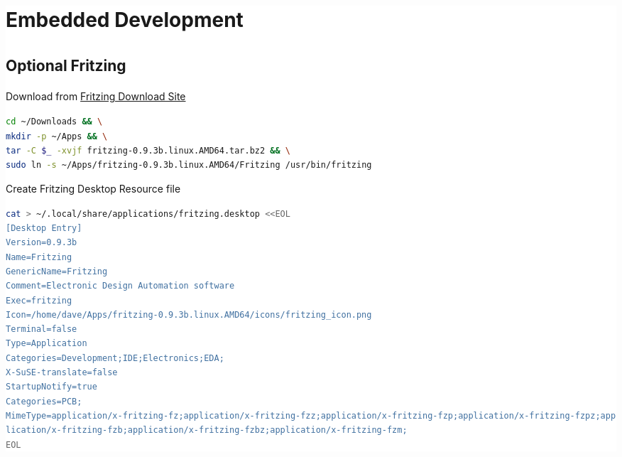 

# Embedded Development




## Optional Fritzing

Download from [Fritzing Download Site](http://fritzing.org/download/)

```bash
cd ~/Downloads && \
mkdir -p ~/Apps && \
tar -C $_ -xvjf fritzing-0.9.3b.linux.AMD64.tar.bz2 && \
sudo ln -s ~/Apps/fritzing-0.9.3b.linux.AMD64/Fritzing /usr/bin/fritzing
```

Create Fritzing Desktop Resource file

```bash
cat > ~/.local/share/applications/fritzing.desktop <<EOL
[Desktop Entry]
Version=0.9.3b
Name=Fritzing
GenericName=Fritzing
Comment=Electronic Design Automation software
Exec=fritzing 
Icon=/home/dave/Apps/fritzing-0.9.3b.linux.AMD64/icons/fritzing_icon.png
Terminal=false
Type=Application
Categories=Development;IDE;Electronics;EDA;
X-SuSE-translate=false
StartupNotify=true
Categories=PCB;
MimeType=application/x-fritzing-fz;application/x-fritzing-fzz;application/x-fritzing-fzp;application/x-fritzing-fzpz;application/x-fritzing-fzb;application/x-fritzing-fzbz;application/x-fritzing-fzm;
EOL
```

